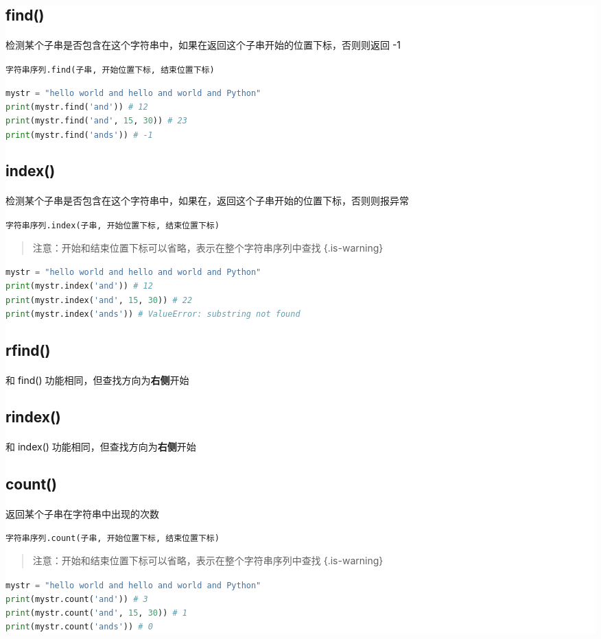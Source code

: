 ## find()

检测某个⼦串是否包含在这个字符串中，如果在返回这个⼦串开始的位置下标，否则则返回 -1

```
字符串序列.find(⼦串, 开始位置下标, 结束位置下标)
```

```python
mystr = "hello world and hello and world and Python"
print(mystr.find('and')) # 12
print(mystr.find('and', 15, 30)) # 23
print(mystr.find('ands')) # -1
```

## index()

检测某个⼦串是否包含在这个字符串中，如果在，返回这个⼦串开始的位置下标，否则则报异常

```
字符串序列.index(⼦串, 开始位置下标, 结束位置下标)
```

> 注意：开始和结束位置下标可以省略，表示在整个字符串序列中查找
{.is-warning}


```python
mystr = "hello world and hello and world and Python"
print(mystr.index('and')) # 12
print(mystr.index('and', 15, 30)) # 22
print(mystr.index('ands')) # ValueError: substring not found
```

## rfind()

和 find() 功能相同，但查找⽅向为**右侧**开始

## rindex()

和 index() 功能相同，但查找⽅向为**右侧**开始

## count()

返回某个⼦串在字符串中出现的次数

```
字符串序列.count(⼦串, 开始位置下标, 结束位置下标)
```

> 注意：开始和结束位置下标可以省略，表示在整个字符串序列中查找
{.is-warning}


```python
mystr = "hello world and hello and world and Python"
print(mystr.count('and')) # 3
print(mystr.count('and', 15, 30)) # 1
print(mystr.count('ands')) # 0
```
